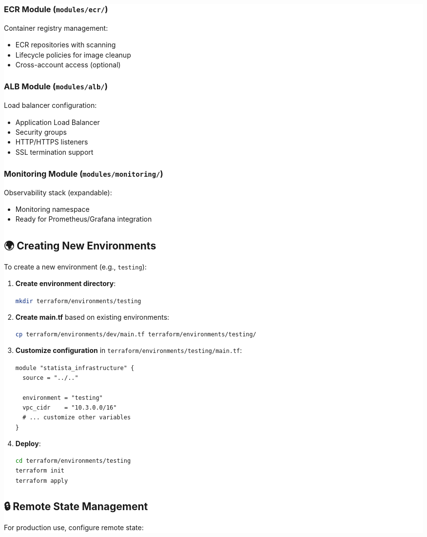### ECR Module (`modules/ecr/`)
Container registry management:
- ECR repositories with scanning
- Lifecycle policies for image cleanup
- Cross-account access (optional)

### ALB Module (`modules/alb/`)
Load balancer configuration:
- Application Load Balancer
- Security groups
- HTTP/HTTPS listeners
- SSL termination support

### Monitoring Module (`modules/monitoring/`)
Observability stack (expandable):
- Monitoring namespace
- Ready for Prometheus/Grafana integration

## 🌍 Creating New Environments

To create a new environment (e.g., `testing`):

1. **Create environment directory**:
   ```bash
   mkdir terraform/environments/testing
   ```

2. **Create main.tf** based on existing environments:
   ```bash
   cp terraform/environments/dev/main.tf terraform/environments/testing/
   ```

3. **Customize configuration** in `terraform/environments/testing/main.tf`:
   ```hcl
   module "statista_infrastructure" {
     source = "../.."
     
     environment = "testing"
     vpc_cidr    = "10.3.0.0/16"
     # ... customize other variables
   }
   ```

4. **Deploy**:
   ```bash
   cd terraform/environments/testing
   terraform init
   terraform apply
   ```

## 🔒 Remote State Management

For production use, configure remote state:
